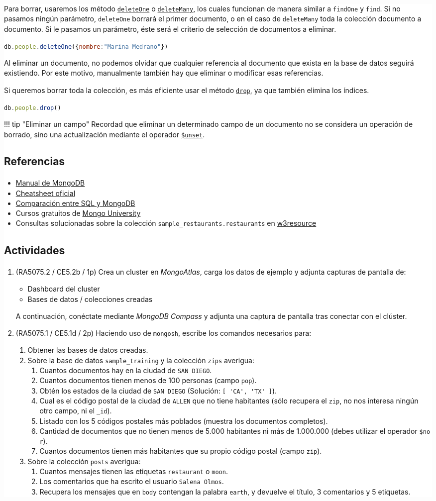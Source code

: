Para borrar, usaremos los método [`deleteOne`](https://www.mongodb.com/docs/manual/reference/method/db.collection.deleteOne/) o [`deleteMany`](https://www.mongodb.com/docs/manual/reference/method/db.collection.deleteMany/), los cuales funcionan de manera similar a `findOne` y `find`. Si no pasamos ningún parámetro, `deleteOne` borrará el primer documento, o en el caso de `deleteMany` toda la colección documento a documento. Si le pasamos un parámetro, éste será el criterio de selección de documentos a eliminar.

``` js
db.people.deleteOne({nombre:"Marina Medrano"})
```

Al eliminar un documento, no podemos olvidar que cualquier referencia al documento que exista en la base de datos seguirá existiendo. Por este motivo, manualmente también hay que eliminar o modificar esas referencias.

Si queremos borrar toda la colección, es más eficiente usar el método [`drop`](https://www.mongodb.com/docs/manual/reference/method/db.collection.drop/), ya que también elimina los índices.

``` js
db.people.drop()
```

!!! tip "Eliminar un campo"
    Recordad que eliminar un determinado campo de un documento no se considera un operación de borrado, sino una actualización mediante el operador [`$unset`](https://www.mongodb.com/docs/manual/reference/operator/update/unset/).

## Referencias

* [Manual de MongoDB](https://www.mongodb.com/docs/manual/)
* [Cheatsheet oficial](https://www.mongodb.com/developer/products/mongodb/cheat-sheet/)
* [Comparación entre SQL y MongoDB](https://www.mongodb.com/docs/manual/reference/sql-comparison/)
* Cursos gratuitos de [Mongo University](https://university.mongodb.com/)
* Consultas solucionadas sobre la colección `sample_restaurants.restaurants` en [w3resource](https://www.w3resource.com/mongodb-exercises/)

## Actividades

1. (RA5075.2 / CE5.2b / 1p) Crea un cluster en *MongoAtlas*, carga los datos de ejemplo y adjunta capturas de pantalla de:
    * Dashboard del cluster
    * Bases de datos / colecciones creadas

    A continuación, conéctate mediante *MongoDB Compass* y adjunta una captura de pantalla tras conectar con el clúster.

2. (RA5075.1 / CE5.1d / 2p) Haciendo uso de `mongosh`, escribe los comandos necesarios para:
    1. Obtener las bases de datos creadas.
    2. Sobre la base de datos `sample_training` y la colección `zips` averigua:
        1. Cuantos documentos hay en la ciudad de `SAN DIEGO`.
        2. Cuantos documentos tienen menos de 100 personas (campo `pop`).
        3. Obtén los estados de la ciudad de `SAN DIEGO` (Solución: `[ 'CA', 'TX' ]`).
        4. Cual es el código postal de la ciudad de `ALLEN` que no tiene habitantes (sólo recupera el `zip`, no nos interesa ningún otro campo, ni el `_id`).
        5. Listado con los 5 códigos postales más poblados (muestra los documentos completos).
        6. Cantidad de documentos que no tienen menos de 5.000 habitantes ni más de 1.000.000 (debes utilizar el operador `$nor`).
        7. Cuantos documentos tienen más habitantes que su propio código postal (campo `zip`).
    3. Sobre la colección `posts` averigua:
        1. Cuantos mensajes tienen las etiquetas `restaurant` o `moon`.
        2. Los comentarios que ha escrito el usuario `Salena Olmos`.
        3. Recupera los mensajes que en `body` contengan la palabra `earth`, y devuelve el título, 3 comentarios y 5 etiquetas.
